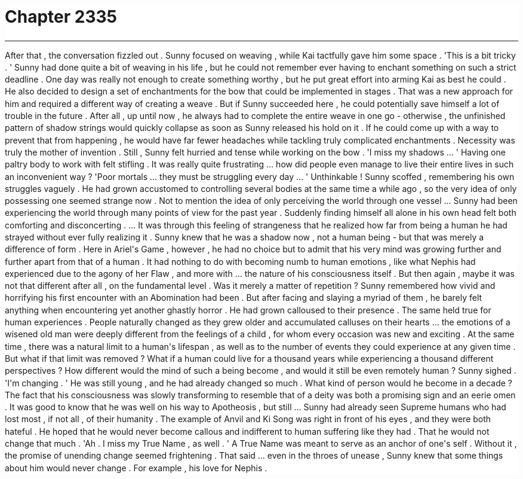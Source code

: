 

# Chapter 2335


---

After that , the conversation fizzled out . Sunny focused on weaving , while Kai tactfully gave him some space .
'This is a bit tricky . ' Sunny had done quite a bit of weaving in his life , but he could not remember ever having to enchant something on such a strict deadline . One day was really not enough to create something worthy , but he put great effort into arming Kai as best he could .
He also decided to design a set of enchantments for the bow that could be implemented in stages . That was a new approach for him and required a different way of creating a weave . But if Sunny succeeded here , he could potentially save himself a lot of trouble in the future .
After all , up until now , he always had to complete the entire weave in one go - otherwise , the unfinished pattern of shadow strings would quickly collapse as soon as Sunny released his hold on it . If he could come up with a way to prevent that from happening , he would have far fewer headaches while tackling truly complicated enchantments .
Necessity was truly the mother of invention .
Still , Sunny felt hurried and tense while working on the bow .
'I miss my shadows … ' Having one paltry body to work with felt stifling . It was really quite frustrating … how did people even manage to live their entire lives in such an inconvenient way ?
'Poor mortals … they must be struggling every day … ' Unthinkable !
Sunny scoffed , remembering his own struggles vaguely . He had grown accustomed to controlling several bodies at the same time a while ago , so the very idea of only possessing one seemed strange now . Not to mention the idea of only perceiving the world through one vessel …
Sunny had been experiencing the world through many points of view for the past year . Suddenly finding himself all alone in his own head felt both comforting and disconcerting .
… It was through this feeling of strangeness that he realized how far from being a human he had strayed without ever fully realizing it . Sunny knew that he was a shadow now , not a human being - but that was merely a difference of form .
Here in Ariel's Game , however , he had no choice but to admit that his very mind was growing further and further apart from that of a human . It had nothing to do with becoming numb to human emotions , like what Nephis had experienced due to the agony of her Flaw , and more with … the nature of his consciousness itself .
But then again , maybe it was not that different after all , on the fundamental level .
Was it merely a matter of repetition ? Sunny remembered how vivid and horrifying his first encounter with an Abomination had been . But after facing and slaying a myriad of them , he barely felt anything when encountering yet another ghastly horror . He had grown calloused to their presence .
The same held true for human experiences . People naturally changed as they grew older and accumulated calluses on their hearts … the emotions of a wisened old man were deeply different from the feelings of a child , for whom every occasion was new and exciting .
At the same time , there was a natural limit to a human's lifespan , as well as to the number of events they could experience at any given time .
But what if that limit was removed ?
What if a human could live for a thousand years while experiencing a thousand different perspectives ? How different would the mind of such a being become , and would it still be even remotely human ?
Sunny sighed .
'I'm changing . ' He was still young , and he had already changed so much . What kind of person would he become in a decade ?
The fact that his consciousness was slowly transforming to resemble that of a deity was both a promising sign and an eerie omen . It was good to know that he was well on his way to Apotheosis , but still …
Sunny had already seen Supreme humans who had lost most , if not all , of their humanity . The example of Anvil and Ki Song was right in front of his eyes , and they were both hateful . He hoped that he would never become callous and indifferent to human suffering like they had . That he would not change that much .
'Ah . I miss my True Name , as well . ' A True Name was meant to serve as an anchor of one's self . Without it , the promise of unending change seemed frightening .
That said … even in the throes of unease , Sunny knew that some things about him would never change .
For example , his love for Nephis .